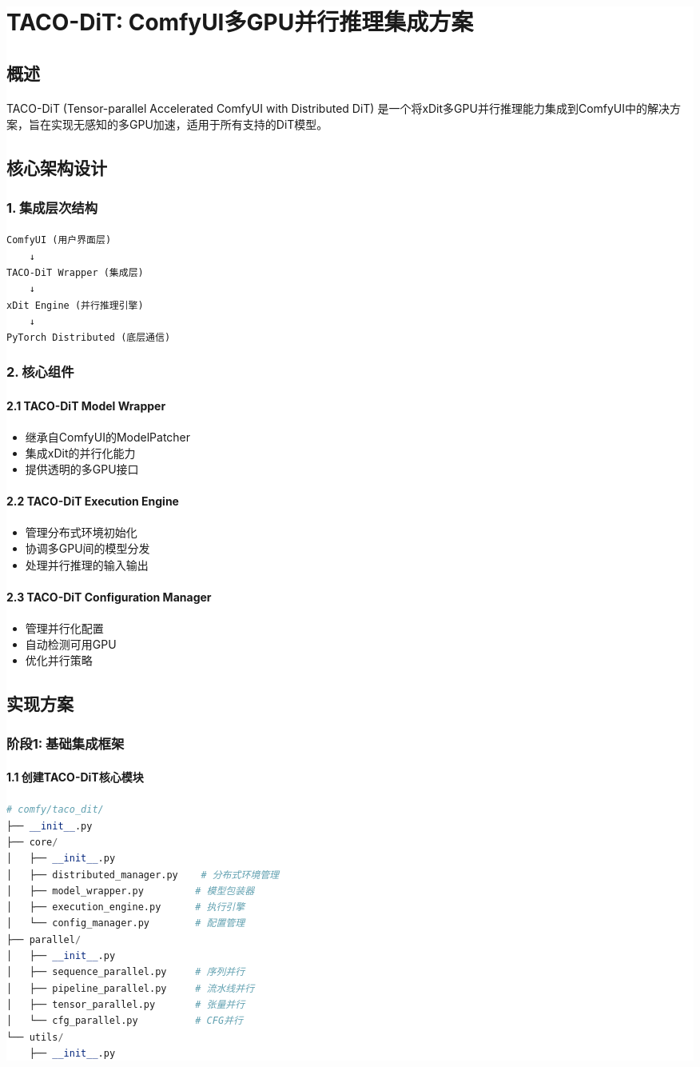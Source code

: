 # TACO-DiT: ComfyUI多GPU并行推理集成方案

## 概述

TACO-DiT (Tensor-parallel Accelerated ComfyUI with Distributed DiT) 是一个将xDit多GPU并行推理能力集成到ComfyUI中的解决方案，旨在实现无感知的多GPU加速，适用于所有支持的DiT模型。

## 核心架构设计

### 1. 集成层次结构

```
ComfyUI (用户界面层)
    ↓
TACO-DiT Wrapper (集成层)
    ↓
xDit Engine (并行推理引擎)
    ↓
PyTorch Distributed (底层通信)
```

### 2. 核心组件

#### 2.1 TACO-DiT Model Wrapper
- 继承自ComfyUI的ModelPatcher
- 集成xDit的并行化能力
- 提供透明的多GPU接口

#### 2.2 TACO-DiT Execution Engine
- 管理分布式环境初始化
- 协调多GPU间的模型分发
- 处理并行推理的输入输出

#### 2.3 TACO-DiT Configuration Manager
- 管理并行化配置
- 自动检测可用GPU
- 优化并行策略

## 实现方案

### 阶段1: 基础集成框架

#### 1.1 创建TACO-DiT核心模块

```python
# comfy/taco_dit/
├── __init__.py
├── core/
│   ├── __init__.py
│   ├── distributed_manager.py    # 分布式环境管理
│   ├── model_wrapper.py         # 模型包装器
│   ├── execution_engine.py      # 执行引擎
│   └── config_manager.py        # 配置管理
├── parallel/
│   ├── __init__.py
│   ├── sequence_parallel.py     # 序列并行
│   ├── pipeline_parallel.py     # 流水线并行
│   ├── tensor_parallel.py       # 张量并行
│   └── cfg_parallel.py          # CFG并行
└── utils/
    ├── __init__.py
```